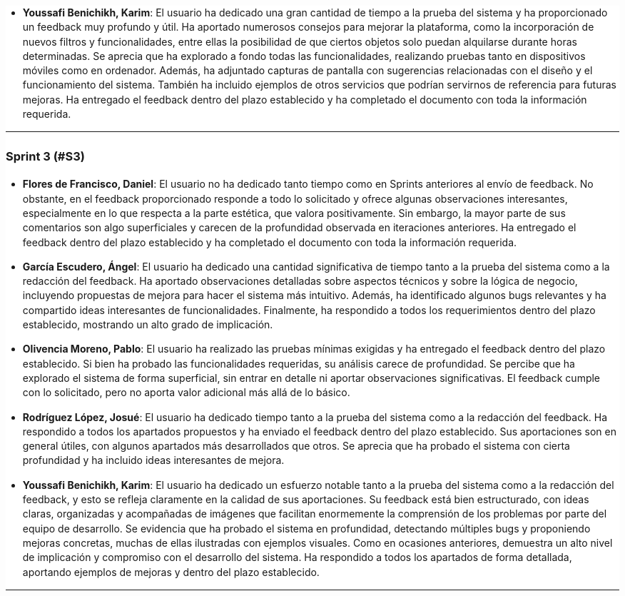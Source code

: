 
- **Youssafi Benichikh, Karim**:  El usuario ha dedicado una gran cantidad de tiempo a la prueba del sistema y ha proporcionado un feedback muy profundo y útil. Ha aportado numerosos consejos para mejorar la plataforma, como la incorporación de nuevos filtros y funcionalidades, entre ellas la posibilidad de que ciertos objetos solo puedan alquilarse durante horas determinadas. Se aprecia que ha explorado a fondo todas las funcionalidades, realizando pruebas tanto en dispositivos móviles como en ordenador. Además, ha adjuntado capturas de pantalla con sugerencias relacionadas con el diseño y el funcionamiento del sistema. También ha incluido ejemplos de otros servicios que podrían servirnos de referencia para futuras mejoras. Ha entregado el feedback dentro del plazo establecido y ha completado el documento con toda la información requerida.


---

### **Sprint 3 (#S3)**

- **Flores de Francisco, Daniel**:  El usuario no ha dedicado tanto tiempo como en Sprints anteriores al envío de feedback. No obstante, en el feedback proporcionado responde a todo lo solicitado y ofrece algunas observaciones interesantes, especialmente en lo que respecta a la parte estética, que valora positivamente. Sin embargo, la mayor parte de sus comentarios son algo superficiales y carecen de la profundidad observada en iteraciones anteriores. Ha entregado el feedback dentro del plazo establecido y ha completado el documento con toda la información requerida.


- **García Escudero, Ángel**:  El usuario ha dedicado una cantidad significativa de tiempo tanto a la prueba del sistema como a la redacción del feedback. Ha aportado observaciones detalladas sobre aspectos técnicos y sobre la lógica de negocio, incluyendo propuestas de mejora para hacer el sistema más intuitivo. Además, ha identificado algunos bugs relevantes y ha compartido ideas interesantes de funcionalidades. Finalmente, ha respondido a todos los requerimientos dentro del plazo establecido, mostrando un alto grado de implicación.


- **Olivencia Moreno, Pablo**:  El usuario ha realizado las pruebas mínimas exigidas y ha entregado el feedback dentro del plazo establecido. Si bien ha probado las funcionalidades requeridas, su análisis carece de profundidad. Se percibe que ha explorado el sistema de forma superficial, sin entrar en detalle ni aportar observaciones significativas. El feedback cumple con lo solicitado, pero no aporta valor adicional más allá de lo básico.


- **Rodríguez López, Josué**:  El usuario ha dedicado tiempo tanto a la prueba del sistema como a la redacción del feedback. Ha respondido a todos los apartados propuestos y ha enviado el feedback dentro del plazo establecido. Sus aportaciones son en general útiles, con algunos apartados más desarrollados que otros. Se aprecia que ha probado el sistema con cierta profundidad y ha incluido ideas interesantes de mejora.


- **Youssafi Benichikh, Karim**:  El usuario ha dedicado un esfuerzo notable tanto a la prueba del sistema como a la redacción del feedback, y esto se refleja claramente en la calidad de sus aportaciones. Su feedback está bien estructurado, con ideas claras, organizadas y acompañadas de imágenes que facilitan enormemente la comprensión de los problemas por parte del equipo de desarrollo.
Se evidencia que ha probado el sistema en profundidad, detectando múltiples bugs y proponiendo mejoras concretas, muchas de ellas ilustradas con ejemplos visuales. Como en ocasiones anteriores, demuestra un alto nivel de implicación y compromiso con el desarrollo del sistema. Ha respondido a todos los apartados de forma detallada, aportando ejemplos de mejoras y dentro del plazo establecido.


---
